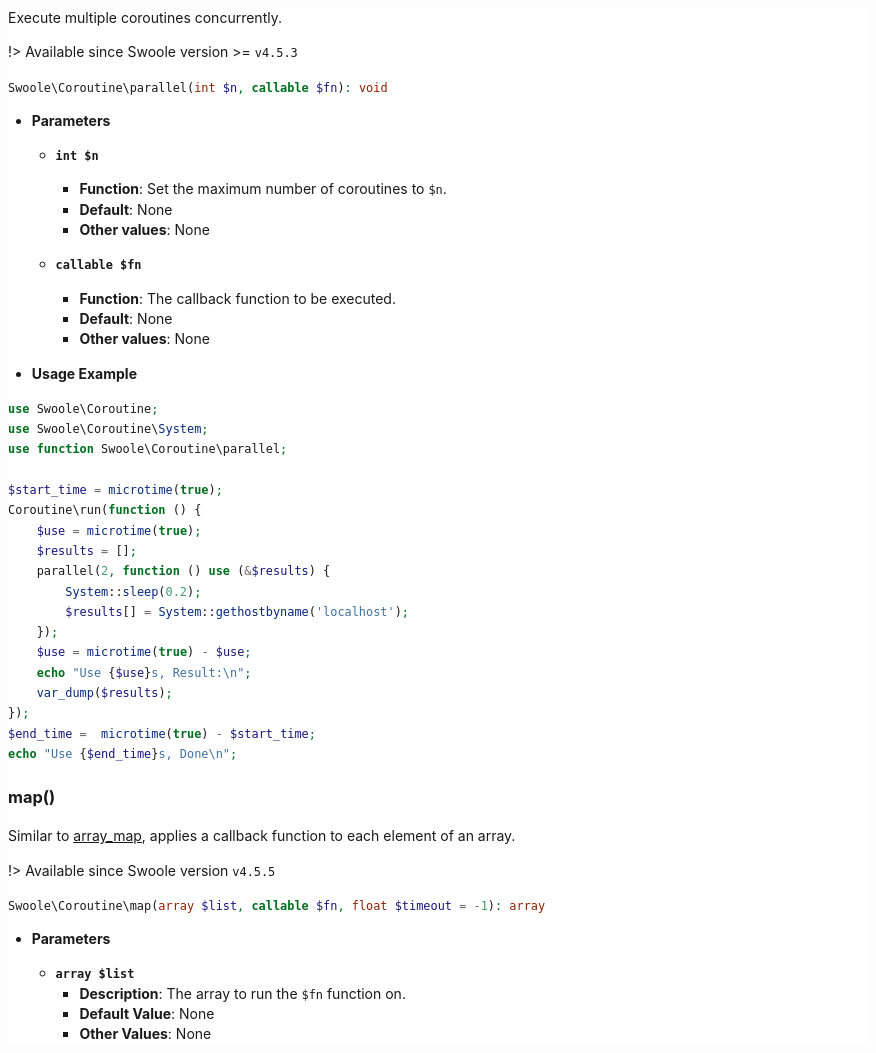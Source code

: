 
Execute multiple coroutines concurrently.

!> Available since Swoole version >= `v4.5.3`

```php
Swoole\Coroutine\parallel(int $n, callable $fn): void
```

* **Parameters**

    * **`int $n`**
      * **Function**: Set the maximum number of coroutines to `$n`.
      * **Default**: None
      * **Other values**: None

    * **`callable $fn`**
      * **Function**: The callback function to be executed.
      * **Default**: None
      * **Other values**: None

* **Usage Example**

```php
use Swoole\Coroutine;
use Swoole\Coroutine\System;
use function Swoole\Coroutine\parallel;

$start_time = microtime(true);
Coroutine\run(function () {
    $use = microtime(true);
    $results = [];
    parallel(2, function () use (&$results) {
        System::sleep(0.2);
        $results[] = System::gethostbyname('localhost');
    });
    $use = microtime(true) - $use;
    echo "Use {$use}s, Result:\n";
    var_dump($results);
});
$end_time =  microtime(true) - $start_time;
echo "Use {$end_time}s, Done\n";
```
### map()

Similar to [array_map](https://www.php.net/manual/en/function.array-map.php), applies a callback function to each element of an array.

!> Available since Swoole version `v4.5.5`

```php
Swoole\Coroutine\map(array $list, callable $fn, float $timeout = -1): array
```

* **Parameters**

    * **`array $list`**
      * **Description**: The array to run the `$fn` function on.
      * **Default Value**: None
      * **Other Values**: None
